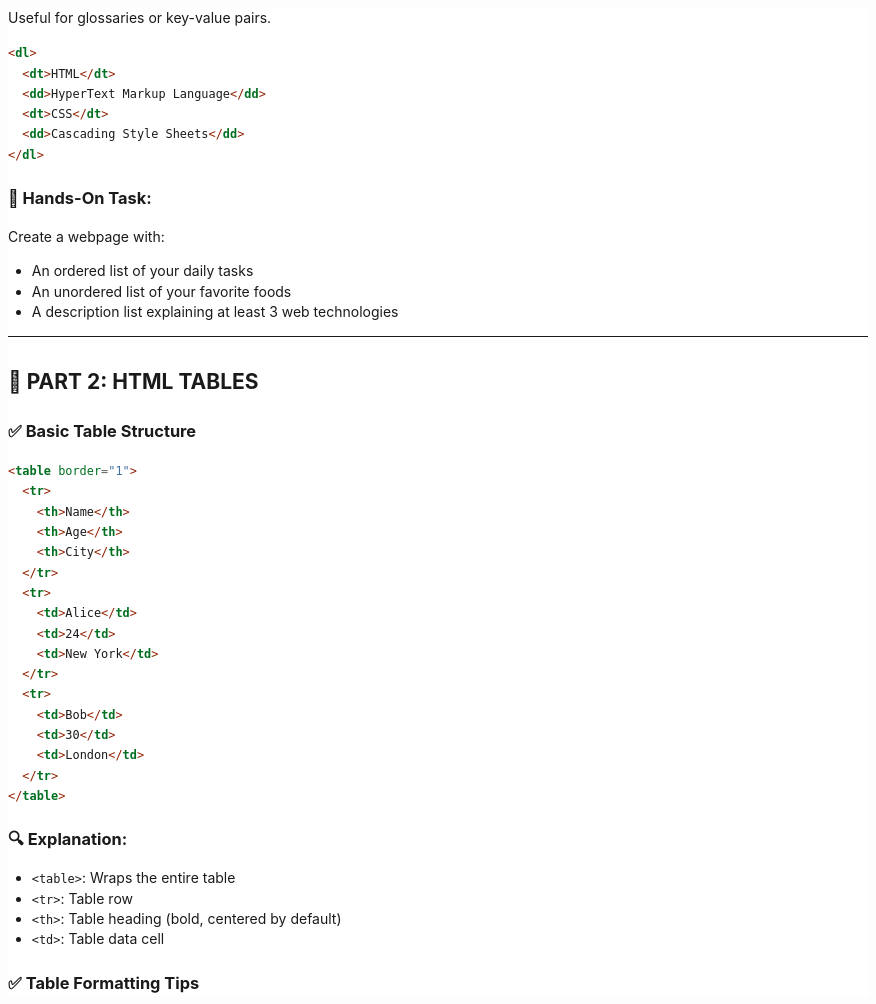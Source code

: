 Useful for glossaries or key-value pairs.

```html
<dl>
  <dt>HTML</dt>
  <dd>HyperText Markup Language</dd>
  <dt>CSS</dt>
  <dd>Cascading Style Sheets</dd>
</dl>
```

### 🎯 Hands-On Task:

Create a webpage with:

* An ordered list of your daily tasks
* An unordered list of your favorite foods
* A description list explaining at least 3 web technologies

---

## 🔹 PART 2: HTML TABLES

### ✅ Basic Table Structure

```html
<table border="1">
  <tr>
    <th>Name</th>
    <th>Age</th>
    <th>City</th>
  </tr>
  <tr>
    <td>Alice</td>
    <td>24</td>
    <td>New York</td>
  </tr>
  <tr>
    <td>Bob</td>
    <td>30</td>
    <td>London</td>
  </tr>
</table>
```

### 🔍 Explanation:

* `<table>`: Wraps the entire table
* `<tr>`: Table row
* `<th>`: Table heading (bold, centered by default)
* `<td>`: Table data cell

### ✅ Table Formatting Tips
